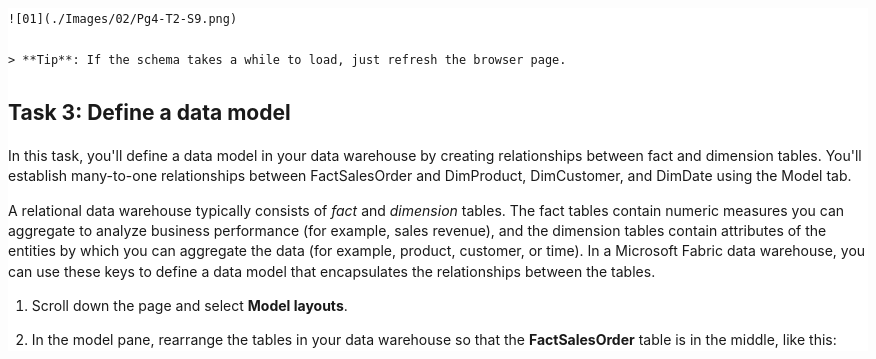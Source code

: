     ![01](./Images/02/Pg4-T2-S9.png)  

    > **Tip**: If the schema takes a while to load, just refresh the browser page.

## Task 3: Define a data model

In this task, you'll define a data model in your data warehouse by creating relationships between fact and dimension tables. You'll establish many-to-one relationships between FactSalesOrder and DimProduct, DimCustomer, and DimDate using the Model tab.

A relational data warehouse typically consists of *fact* and *dimension* tables. The fact tables contain numeric measures you can aggregate to analyze business performance (for example, sales revenue), and the dimension tables contain attributes of the entities by which you can aggregate the data (for example, product, customer, or time). In a Microsoft Fabric data warehouse, you can use these keys to define a data model that encapsulates the relationships between the tables.

1. Scroll down the page and select **Model layouts**.

1. In the model pane, rearrange the tables in your data warehouse so that the **FactSalesOrder** table is in the middle, like this:
